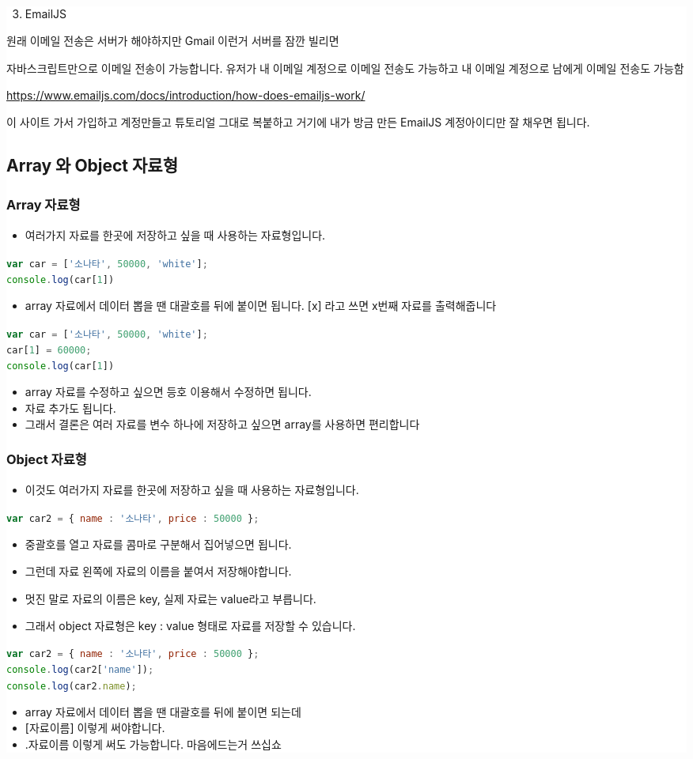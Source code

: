 3. EmailJS

원래 이메일 전송은 서버가 해야하지만 Gmail 이런거 서버를 잠깐 빌리면

자바스크립트만으로 이메일 전송이 가능합니다. 
유저가 내 이메일 계정으로 이메일 전송도 가능하고 
내 이메일 계정으로 남에게 이메일 전송도 가능함 

https://www.emailjs.com/docs/introduction/how-does-emailjs-work/

이 사이트 가서 가입하고 계정만들고
튜토리얼 그대로 복붙하고 거기에 내가 방금 만든 EmailJS 계정아이디만 잘 채우면 됩니다. 


## Array 와 Object 자료형

### Array 자료형 

- 여러가지 자료를 한곳에 저장하고 싶을 때 사용하는 자료형입니다. 

```javascript
var car = ['소나타', 50000, 'white'];
console.log(car[1])
```

- array 자료에서 데이터 뽑을 땐 대괄호를 뒤에 붙이면 됩니다. [x] 라고 쓰면 x번째 자료를 출력해줍니다

```javascript
var car = ['소나타', 50000, 'white'];
car[1] = 60000;
console.log(car[1])
```
- array 자료를 수정하고 싶으면 등호 이용해서 수정하면 됩니다.
- 자료 추가도 됩니다.
- 그래서 결론은 여러 자료를 변수 하나에 저장하고 싶으면 array를 사용하면 편리합니다

### Object 자료형 

- 이것도  여러가지 자료를 한곳에 저장하고 싶을 때 사용하는 자료형입니다. 

```javascript
var car2 = { name : '소나타', price : 50000 };
```

- 중괄호를 열고 자료를 콤마로 구분해서 집어넣으면 됩니다.

- 그런데 자료 왼쪽에 자료의 이름을 붙여서 저장해야합니다.

- 멋진 말로 자료의 이름은 key, 실제 자료는 value라고 부릅니다.

- 그래서 object 자료형은 key : value 형태로 자료를 저장할 수 있습니다. 

```javascript
var car2 = { name : '소나타', price : 50000 };
console.log(car2['name']);
console.log(car2.name);
```

- array 자료에서 데이터 뽑을 땐 대괄호를 뒤에 붙이면 되는데
- [자료이름] 이렇게 써야합니다.
- .자료이름 이렇게 써도 가능합니다. 마음에드는거 쓰십쇼 
